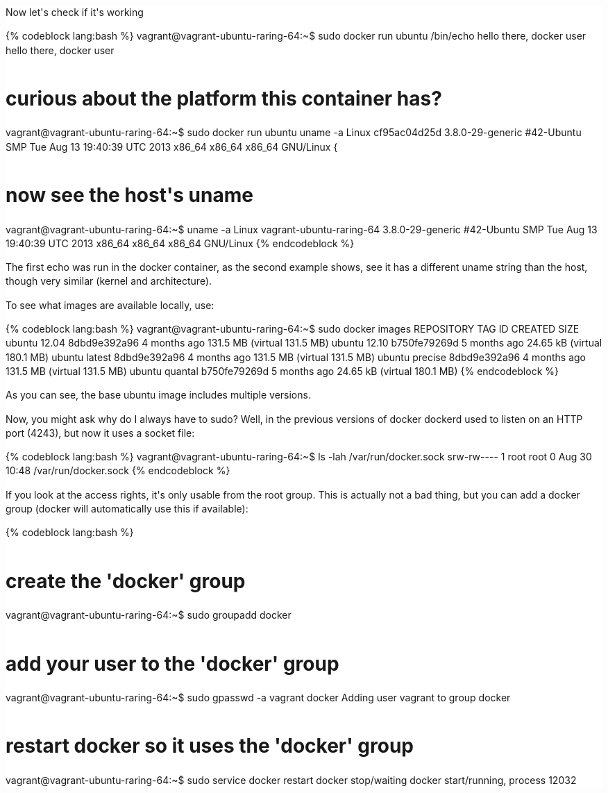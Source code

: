 Now let's check if it's working

{% codeblock lang:bash %}
vagrant@vagrant-ubuntu-raring-64:~$ sudo docker run ubuntu /bin/echo hello there, docker user
hello there, docker user

# curious about the platform this container has?
vagrant@vagrant-ubuntu-raring-64:~$ sudo docker run ubuntu uname -a
Linux cf95ac04d25d 3.8.0-29-generic #42-Ubuntu SMP Tue Aug 13 19:40:39 UTC 2013 x86_64 x86_64 x86_64 GNU/Linux
{
# now see the host's uname
vagrant@vagrant-ubuntu-raring-64:~$ uname -a
Linux vagrant-ubuntu-raring-64 3.8.0-29-generic #42-Ubuntu SMP Tue Aug 13 19:40:39 UTC 2013 x86_64 x86_64 x86_64 GNU/Linux
{% endcodeblock %}

The first echo was run in the docker container, as the second example shows, see it has a different uname string than the host, though very similar (kernel and architecture).

To see what images are available locally, use:

{% codeblock lang:bash %}
vagrant@vagrant-ubuntu-raring-64:~$ sudo docker images
REPOSITORY          TAG                 ID                  CREATED             SIZE
ubuntu              12.04               8dbd9e392a96        4 months ago        131.5 MB (virtual 131.5 MB)
ubuntu              12.10               b750fe79269d        5 months ago        24.65 kB (virtual 180.1 MB)
ubuntu              latest              8dbd9e392a96        4 months ago        131.5 MB (virtual 131.5 MB)
ubuntu              precise             8dbd9e392a96        4 months ago        131.5 MB (virtual 131.5 MB)
ubuntu              quantal             b750fe79269d        5 months ago        24.65 kB (virtual 180.1 MB)
{% endcodeblock %}

As you can see, the base ubuntu image includes multiple versions.

Now, you might ask why do I always have to sudo? Well, in the previous versions of docker dockerd used to listen on an HTTP port (4243), but now it uses a socket file:

{% codeblock lang:bash %}
vagrant@vagrant-ubuntu-raring-64:~$ ls -lah /var/run/docker.sock 
srw-rw---- 1 root root 0 Aug 30 10:48 /var/run/docker.sock
{% endcodeblock %}

If you look at the access rights, it's only usable from the root group. This is actually not a bad thing, but you can add a docker group (docker will automatically use this if available):

{% codeblock lang:bash %}
# create the 'docker' group
vagrant@vagrant-ubuntu-raring-64:~$ sudo groupadd docker
# add your user to the 'docker' group
vagrant@vagrant-ubuntu-raring-64:~$ sudo gpasswd -a vagrant docker
Adding user vagrant to group docker
# restart docker so it uses the 'docker' group
vagrant@vagrant-ubuntu-raring-64:~$ sudo service docker restart
docker stop/waiting
docker start/running, process 12032